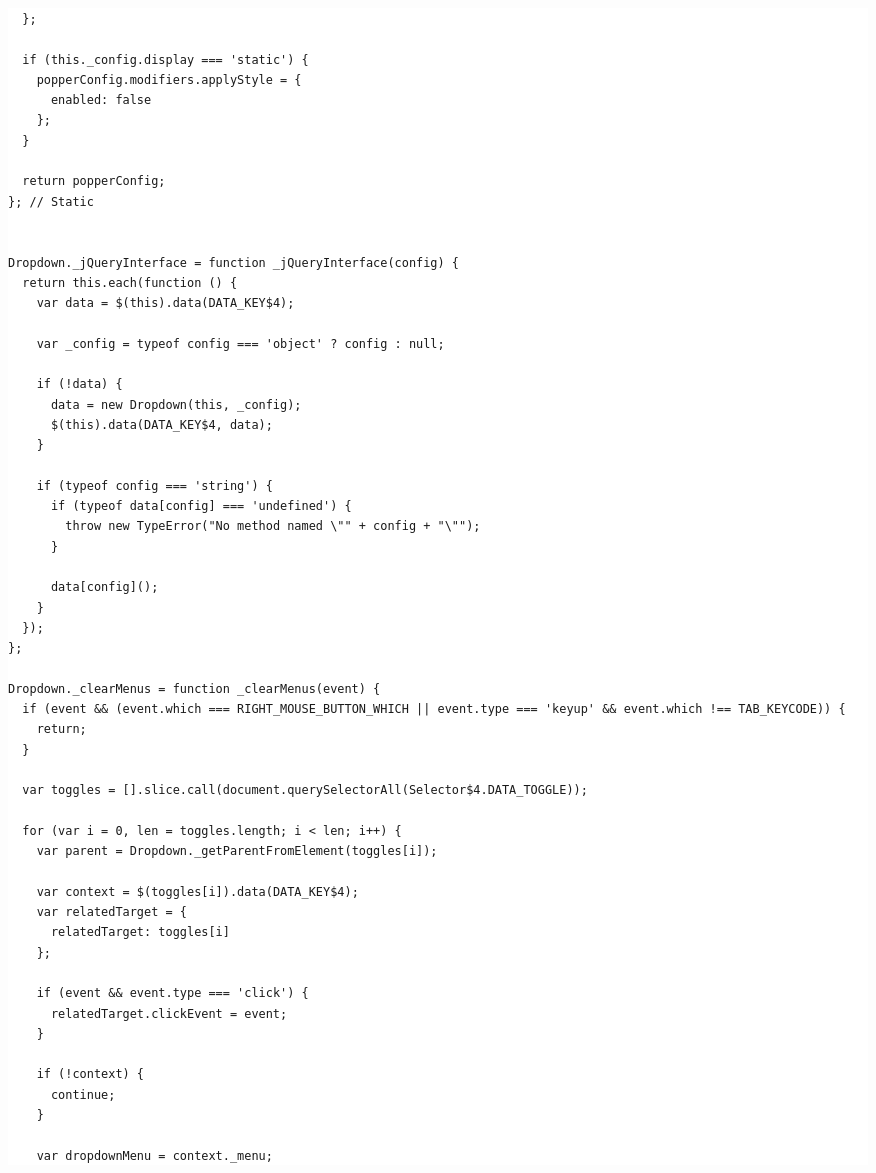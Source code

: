      };

      if (this._config.display === 'static') {
        popperConfig.modifiers.applyStyle = {
          enabled: false
        };
      }

      return popperConfig;
    }; // Static


    Dropdown._jQueryInterface = function _jQueryInterface(config) {
      return this.each(function () {
        var data = $(this).data(DATA_KEY$4);

        var _config = typeof config === 'object' ? config : null;

        if (!data) {
          data = new Dropdown(this, _config);
          $(this).data(DATA_KEY$4, data);
        }

        if (typeof config === 'string') {
          if (typeof data[config] === 'undefined') {
            throw new TypeError("No method named \"" + config + "\"");
          }

          data[config]();
        }
      });
    };

    Dropdown._clearMenus = function _clearMenus(event) {
      if (event && (event.which === RIGHT_MOUSE_BUTTON_WHICH || event.type === 'keyup' && event.which !== TAB_KEYCODE)) {
        return;
      }

      var toggles = [].slice.call(document.querySelectorAll(Selector$4.DATA_TOGGLE));

      for (var i = 0, len = toggles.length; i < len; i++) {
        var parent = Dropdown._getParentFromElement(toggles[i]);

        var context = $(toggles[i]).data(DATA_KEY$4);
        var relatedTarget = {
          relatedTarget: toggles[i]
        };

        if (event && event.type === 'click') {
          relatedTarget.clickEvent = event;
        }

        if (!context) {
          continue;
        }

        var dropdownMenu = context._menu;
